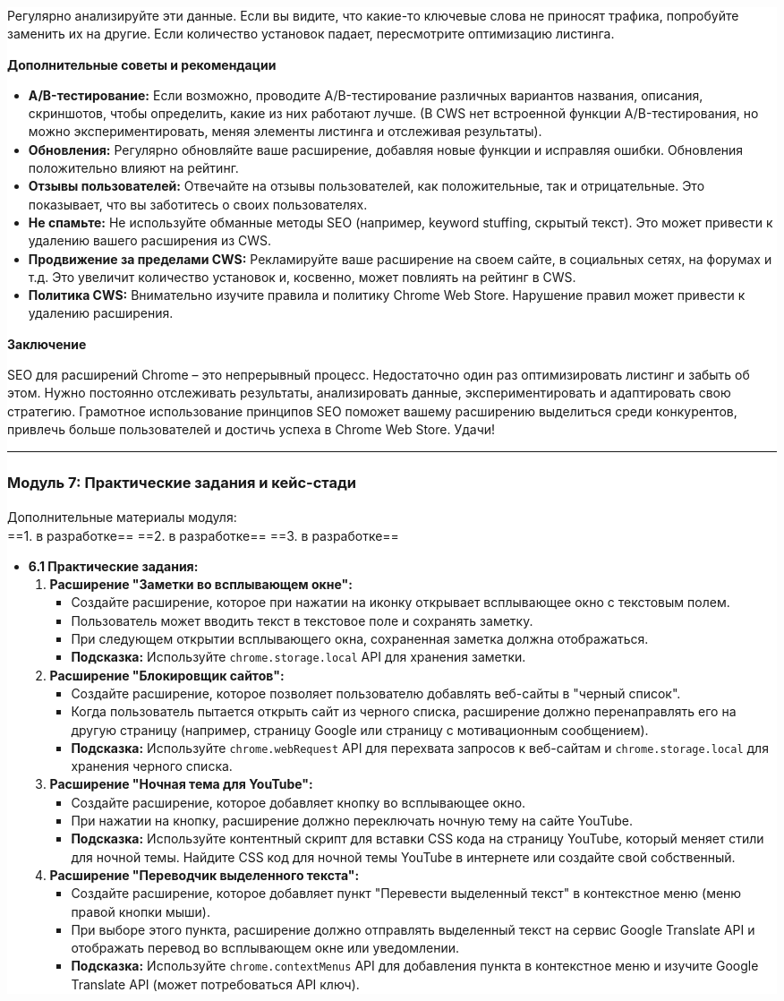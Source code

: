 Регулярно анализируйте эти данные.  Если вы видите, что какие-то ключевые слова не приносят трафика, попробуйте заменить их на другие.  Если количество установок падает, пересмотрите оптимизацию листинга.

**Дополнительные советы и рекомендации**

*   **A/B-тестирование:** Если возможно, проводите A/B-тестирование различных вариантов названия, описания, скриншотов, чтобы определить, какие из них работают лучше. (В CWS нет встроенной функции A/B-тестирования, но можно экспериментировать, меняя элементы листинга и отслеживая результаты).
*   **Обновления:** Регулярно обновляйте ваше расширение, добавляя новые функции и исправляя ошибки.  Обновления положительно влияют на рейтинг.
*   **Отзывы пользователей:** Отвечайте на отзывы пользователей, как положительные, так и отрицательные.  Это показывает, что вы заботитесь о своих пользователях.
*   **Не спамьте:** Не используйте обманные методы SEO (например, keyword stuffing, скрытый текст). Это может привести к удалению вашего расширения из CWS.
* **Продвижение за пределами CWS:** Рекламируйте ваше расширение на своем сайте, в социальных сетях, на форумах и т.д. Это увеличит количество установок и, косвенно, может повлиять на рейтинг в CWS.
* **Политика CWS:** Внимательно изучите правила и политику Chrome Web Store. Нарушение правил может привести к удалению расширения.

**Заключение**

SEO для расширений Chrome – это непрерывный процесс.  Недостаточно один раз оптимизировать листинг и забыть об этом.  Нужно постоянно отслеживать результаты, анализировать данные, экспериментировать и адаптировать свою стратегию.  Грамотное использование принципов SEO поможет вашему расширению выделиться среди конкурентов, привлечь больше пользователей и достичь успеха в Chrome Web Store. Удачи!



---


### Модуль 7: Практические задания и кейс-стади
Дополнительные материалы модуля:  
==1. в разработке==
==2. в разработке==
==3. в разработке==

* **6.1 Практические задания:**
    1. **Расширение "Заметки во всплывающем окне":**
        * Создайте расширение, которое при нажатии на иконку открывает всплывающее окно с текстовым полем.
        * Пользователь может вводить текст в текстовое поле и сохранять заметку.
        * При следующем открытии всплывающего окна, сохраненная заметка должна отображаться.
        * **Подсказка:** Используйте `chrome.storage.local` API для хранения заметки.
    2. **Расширение "Блокировщик сайтов":**
        * Создайте расширение, которое позволяет пользователю добавлять веб-сайты в "черный список".
        * Когда пользователь пытается открыть сайт из черного списка, расширение должно перенаправлять его на другую страницу (например, страницу Google или страницу с мотивационным сообщением).
        * **Подсказка:** Используйте `chrome.webRequest` API для перехвата запросов к веб-сайтам и `chrome.storage.local` для хранения черного списка.
    3. **Расширение "Ночная тема для YouTube":**
        * Создайте расширение, которое добавляет кнопку во всплывающее окно.
        * При нажатии на кнопку, расширение должно переключать ночную тему на сайте YouTube.
        * **Подсказка:** Используйте контентный скрипт для вставки CSS кода на страницу YouTube, который меняет стили для ночной темы.  Найдите CSS код для ночной темы YouTube в интернете или создайте свой собственный.
    4. **Расширение "Переводчик выделенного текста":**
        * Создайте расширение, которое добавляет пункт "Перевести выделенный текст" в контекстное меню (меню правой кнопки мыши).
        * При выборе этого пункта, расширение должно отправлять выделенный текст на сервис Google Translate API и отображать перевод во всплывающем окне или уведомлении.
        * **Подсказка:** Используйте `chrome.contextMenus` API для добавления пункта в контекстное меню и изучите Google Translate API (может потребоваться API ключ).
